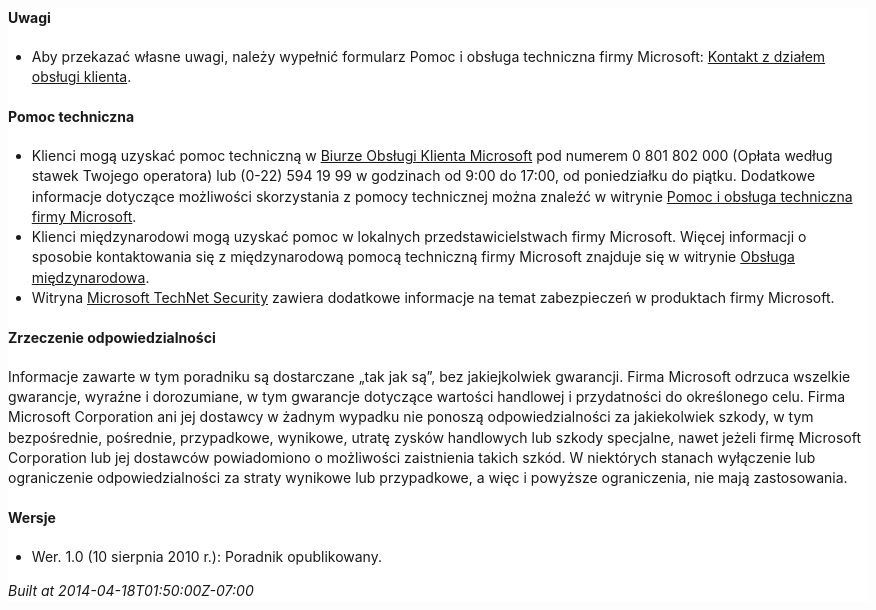 #### Uwagi

-   Aby przekazać własne uwagi, należy wypełnić formularz Pomoc i obsługa techniczna firmy Microsoft: [Kontakt z działem obsługi klienta](https://support.microsoft.com/common/survey.aspx?scid=sw;en;1257&amp;showpage=1&amp;ws=technet&amp;sd=tech).

#### Pomoc techniczna

-   Klienci mogą uzyskać pomoc techniczną w [Biurze Obsługi Klienta Microsoft](http://go.microsoft.com/fwlink/?linkid=21131) pod numerem 0 801 802 000 (Opłata według stawek Twojego operatora) lub (0-22) 594 19 99 w godzinach od 9:00 do 17:00, od poniedziałku do piątku. Dodatkowe informacje dotyczące możliwości skorzystania z pomocy technicznej można znaleźć w witrynie [Pomoc i obsługa techniczna firmy Microsoft](http://support.microsoft.com/).
-   Klienci międzynarodowi mogą uzyskać pomoc w lokalnych przedstawicielstwach firmy Microsoft. Więcej informacji o sposobie kontaktowania się z międzynarodową pomocą techniczną firmy Microsoft znajduje się w witrynie [Obsługa międzynarodowa](http://go.microsoft.com/fwlink/?linkid=21155).
-   Witryna [Microsoft TechNet Security](http://go.microsoft.com/fwlink/?linkid=21132) zawiera dodatkowe informacje na temat zabezpieczeń w produktach firmy Microsoft.

#### Zrzeczenie odpowiedzialności

Informacje zawarte w tym poradniku są dostarczane „tak jak są”, bez jakiejkolwiek gwarancji. Firma Microsoft odrzuca wszelkie gwarancje, wyraźne i dorozumiane, w tym gwarancje dotyczące wartości handlowej i przydatności do określonego celu. Firma Microsoft Corporation ani jej dostawcy w żadnym wypadku nie ponoszą odpowiedzialności za jakiekolwiek szkody, w tym bezpośrednie, pośrednie, przypadkowe, wynikowe, utratę zysków handlowych lub szkody specjalne, nawet jeżeli firmę Microsoft Corporation lub jej dostawców powiadomiono o możliwości zaistnienia takich szkód. W niektórych stanach wyłączenie lub ograniczenie odpowiedzialności za straty wynikowe lub przypadkowe, a więc i powyższe ograniczenia, nie mają zastosowania.

#### Wersje

-   Wer. 1.0 (10 sierpnia 2010 r.): Poradnik opublikowany.

*Built at 2014-04-18T01:50:00Z-07:00*
